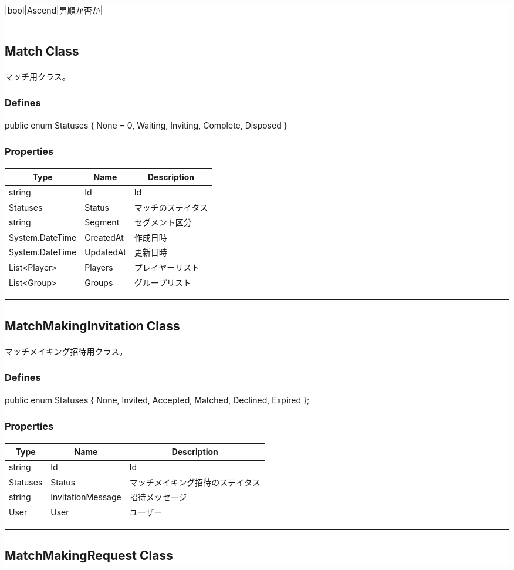 |bool|Ascend|昇順か否か|

--------------------------
## <a name ="Match">Match Class</a>

マッチ用クラス。

### Defines

   public enum Statuses { None = 0, Waiting, Inviting, Complete, Disposed }

### Properties
|Type|Name|Description|
|---|---|---|
|string|Id|Id|
|Statuses|Status|マッチのステイタス|
|string|Segment|セグメント区分|
|System.DateTime|CreatedAt|作成日時|
|System.DateTime|UpdatedAt|更新日時|
|List\<Player>|Players|プレイヤーリスト|
|List\<Group>|Groups|グループリスト|

--------------------------
## <a name ="MatchMakingInvitation">MatchMakingInvitation Class</a>

マッチメイキング招待用クラス。

### Defines

   public enum Statuses { None, Invited, Accepted, Matched, Declined, Expired };

### Properties
|Type|Name|Description|
|---|---|---|
|string|Id|Id|
|Statuses|Status|マッチメイキング招待のステイタス|
|string|InvitationMessage|招待メッセージ|
|User|User|ユーザー|


--------------------------
## <a name ="MatchMakingRequest">MatchMakingRequest Class</a>
